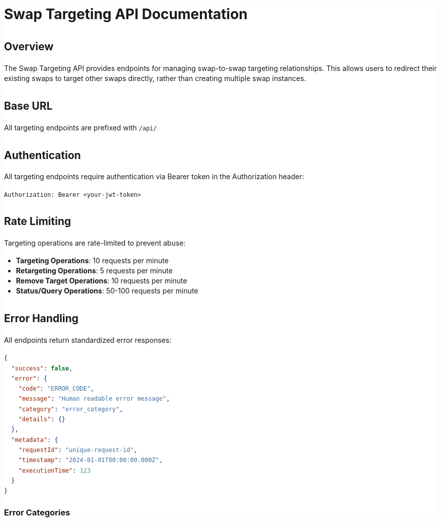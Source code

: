 # Swap Targeting API Documentation

## Overview

The Swap Targeting API provides endpoints for managing swap-to-swap targeting relationships. This allows users to redirect their existing swaps to target other swaps directly, rather than creating multiple swap instances.

## Base URL

All targeting endpoints are prefixed with `/api/`

## Authentication

All targeting endpoints require authentication via Bearer token in the Authorization header:

```
Authorization: Bearer <your-jwt-token>
```

## Rate Limiting

Targeting operations are rate-limited to prevent abuse:

- **Targeting Operations**: 10 requests per minute
- **Retargeting Operations**: 5 requests per minute  
- **Remove Target Operations**: 10 requests per minute
- **Status/Query Operations**: 50-100 requests per minute

## Error Handling

All endpoints return standardized error responses:

```json
{
  "success": false,
  "error": {
    "code": "ERROR_CODE",
    "message": "Human readable error message",
    "category": "error_category",
    "details": {}
  },
  "metadata": {
    "requestId": "unique-request-id",
    "timestamp": "2024-01-01T00:00:00.000Z",
    "executionTime": 123
  }
}
```

### Error Categories
